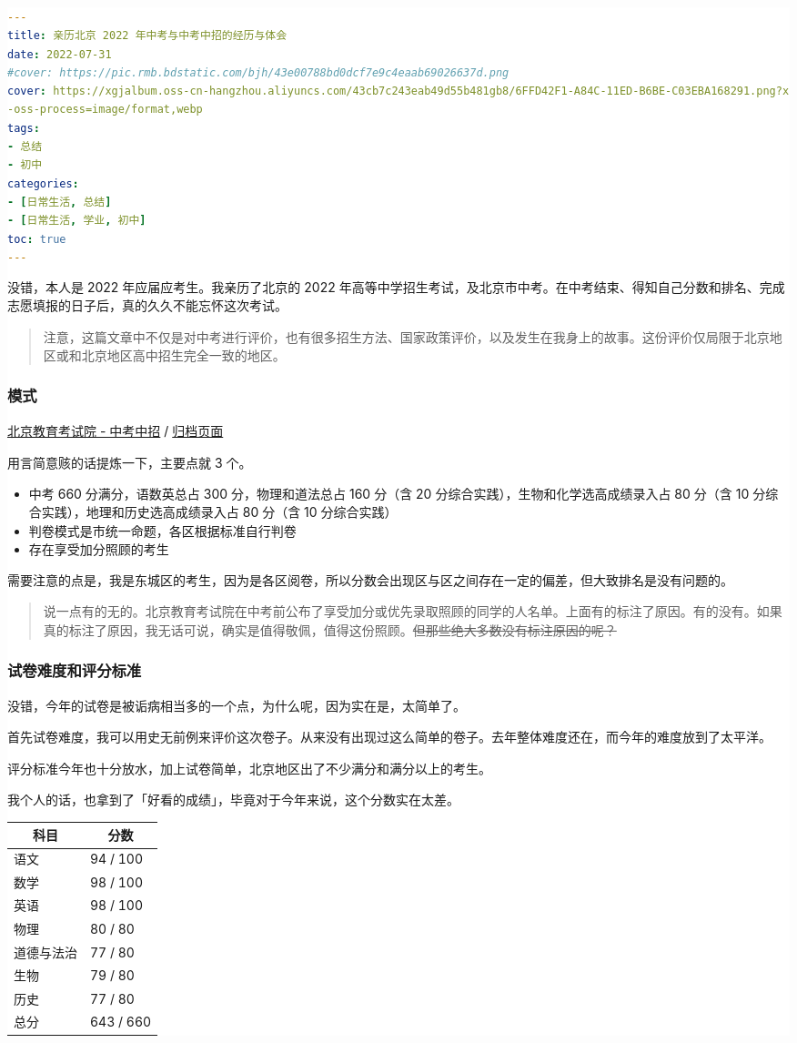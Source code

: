 ```yaml
---
title: 亲历北京 2022 年中考与中考中招的经历与体会
date: 2022-07-31
#cover: https://pic.rmb.bdstatic.com/bjh/43e00788bd0dcf7e9c4eaab69026637d.png
cover: https://xgjalbum.oss-cn-hangzhou.aliyuncs.com/43cb7c243eab49d55b481gb8/6FFD42F1-A84C-11ED-B6BE-C03EBA168291.png?x-oss-process=image/format,webp
tags:
- 总结
- 初中
categories:
- [日常生活, 总结]
- [日常生活, 学业, 初中]
toc: true
---
```

没错，本人是 2022 年应届应考生。我亲历了北京的 2022 年高等中学招生考试，及北京市中考。在中考结束、得知自己分数和排名、完成志愿填报的日子后，真的久久不能忘怀这次考试。


> 注意，这篇文章中不仅是对中考进行评价，也有很多招生方法、国家政策评价，以及发生在我身上的故事。这份评价仅局限于北京地区或和北京地区高中招生完全一致的地区。
> 

### 模式

[北京教育考试院 - 中考中招](https://www.bjeea.cn/html/zkzh/jhcx/2022/0626/82097.html) / [归档页面](https://od.nofated.win/Others/Archive/北京教育考试院.pdf)

用言简意赅的话提炼一下，主要点就 3 个。

- 中考 660 分满分，语数英总占 300 分，物理和道法总占 160 分（含 20 分综合实践），生物和化学选高成绩录入占 80 分（含 10 分综合实践），地理和历史选高成绩录入占 80 分（含 10 分综合实践）
- 判卷模式是市统一命题，各区根据标准自行判卷
- 存在享受加分照顾的考生

需要注意的点是，我是东城区的考生，因为是各区阅卷，所以分数会出现区与区之间存在一定的偏差，但大致排名是没有问题的。

> 说一点有的无的。北京教育考试院在中考前公布了享受加分或优先录取照顾的同学的人名单。上面有的标注了原因。有的没有。如果真的标注了原因，我无话可说，确实是值得敬佩，值得这份照顾。~~但那些绝大多数没有标注原因的呢？~~
> 

### 试卷难度和评分标准

没错，今年的试卷是被诟病相当多的一个点，为什么呢，因为实在是，太简单了。

首先试卷难度，我可以用史无前例来评价这次卷子。从来没有出现过这么简单的卷子。去年整体难度还在，而今年的难度放到了太平洋。

评分标准今年也十分放水，加上试卷简单，北京地区出了不少满分和满分以上的考生。

我个人的话，也拿到了「好看的成绩」，毕竟对于今年来说，这个分数实在太差。

| 科目 | 分数 |
| --- | --- |
| 语文 | 94  / 100 |
| 数学 | 98 / 100 |
| 英语 | 98 / 100 |
| 物理 | 80 / 80 |
| 道德与法治 | 77 / 80 |
| 生物 | 79 / 80 |
| 历史 | 77 / 80 |
| 总分 | 643 / 660 |
